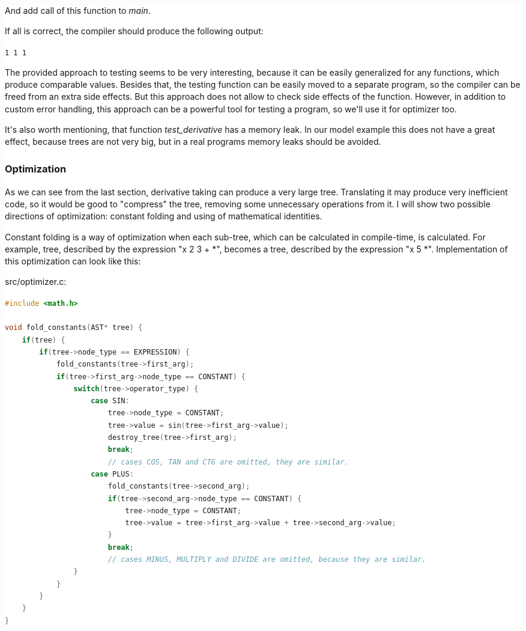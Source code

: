 ```C
```

And add call of this function to *main*.

If all is correct, the compiler should produce the following output:
```
1 1 1
```

The provided approach to testing seems to be very interesting, because it can be easily generalized for any functions, which produce comparable values. Besides that, the testing function can be easily moved to a separate program, so the compiler can be freed from an extra side effects. But this approach does not allow to check side effects of the function. However, in addition to custom error handling, this approach can be a powerful tool for testing a program, so we'll use it for optimizer too.

It's also worth mentioning, that function *test_derivative* has a memory leak. In our model example this does not have a great effect, because trees are not very big, but in a real programs memory leaks should be avoided.

### Optimization

As we can see from the last section, derivative taking can produce a very large tree. Translating it may produce very inefficient code, so it would be good to "compress" the tree, removing some unnecessary operations from it. I will show two possible directions of optimization: constant folding and using of mathematical identities.

Constant folding is a way of optimization when each sub-tree, which can be calculated in compile-time, is calculated. For example, tree, described by the expression "x 2 3 + 
\*", becomes a tree, described by the expression "x 5 \*". Implementation of this optimization can look like this:

src/optimizer.c:
```C
#include <math.h>

void fold_constants(AST* tree) {
    if(tree) {
        if(tree->node_type == EXPRESSION) {
            fold_constants(tree->first_arg);
            if(tree->first_arg->node_type == CONSTANT) {
                switch(tree->operator_type) {
                    case SIN:
                        tree->node_type = CONSTANT;
                        tree->value = sin(tree->first_arg->value);
                        destroy_tree(tree->first_arg);
                        break;
                        // cases COS, TAN and CTG are omitted, they are similar.
                    case PLUS:
                        fold_constants(tree->second_arg);
                        if(tree->second_arg->node_type == CONSTANT) {
                            tree->node_type = CONSTANT;
                            tree->value = tree->first_arg->value + tree->second_arg->value;
                        }
                        break;
                        // cases MINUS, MULTIPLY and DIVIDE are omitted, because they are similar.
                }
            }
        }
    }
}
```
